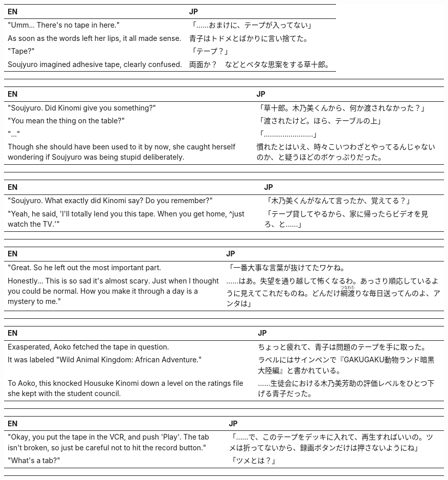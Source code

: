   
|EN|JP|  
|:--------|:--------|  
|"Umm... There's no tape in here."|「……おまけに、テープが入ってない」|  
|As soon as the words left her lips, it all made sense.|青子はトドメとばかりに言い捨てた。|  
|"Tape?"|「テープ？」|  
|Soujyuro imagined adhesive tape, clearly confused.|両面か？　などとベタな思案をする草十郎。|  
  
---  
  
|EN|JP|  
|:--------|:--------|  
|"Soujyuro. Did Kinomi give you something?"|「草十郎。木乃美くんから、何か渡されなかった？」|  
|"You mean the thing on the table?"|「渡されたけど。ほら、テーブルの上」|  
|"..."|「……………………」|  
|Though she should have been used to it by now, she caught herself wondering if Soujyuro was being stupid deliberately.|慣れたとはいえ、時々こいつわざとやってるんじゃないのか、と疑うほどのボケっぷりだった。|  
  
---  
  
|EN|JP|  
|:--------|:--------|  
|"Soujyuro. What exactly did Kinomi say? Do you remember?"|「木乃美くんがなんて言ったか、覚えてる？」|  
|"Yeah, he said, 'I'll totally lend you this tape. When you get home, ^just watch the TV.'"|「テープ貸してやるから、家に帰ったらビデオを見ろ、と……」|  
  
---  
  
|EN|JP|  
|:--------|:--------|  
|"Great. So he left out the most important part.|「一番大事な言葉が抜けてたワケね。|  
|Honestly... This is so sad it's almost scary. Just when I thought you could be normal. How you make it through a day is a mystery to me."|……はあ。失望を通り越して怖くなるわ。あっさり順応しているように見えてこれだものね。どんだけ<ruby>綱渡<rt>つなわた</rt></ruby>りな毎日送ってんのよ、アンタは」|  
  
---  
  
|EN|JP|  
|:--------|:--------|  
|Exasperated, Aoko fetched the tape in question.|ちょっと疲れて、青子は問題のテープを手に取った。|  
|It was labeled "Wild Animal Kingdom: African Adventure."|ラベルにはサインペンで『GAKUGAKU動物ランド暗黒大陸編』と書かれている。|  
|To Aoko, this knocked Housuke Kinomi down a level on the ratings file she kept with the student council.|……生徒会における木乃美芳助の評価レベルをひとつ下げる青子だった。|  
  
---  
  
|EN|JP|  
|:--------|:--------|  
|"Okay, you put the tape in the VCR, and push 'Play'. The tab isn't broken, so just be careful not to hit the record button."|「……で、このテープをデッキに入れて、再生すればいいの。ツメは折ってないから、録画ボタンだけは押さないようにね」|  
|"What's a tab?"|「ツメとは？」|  
  
---  